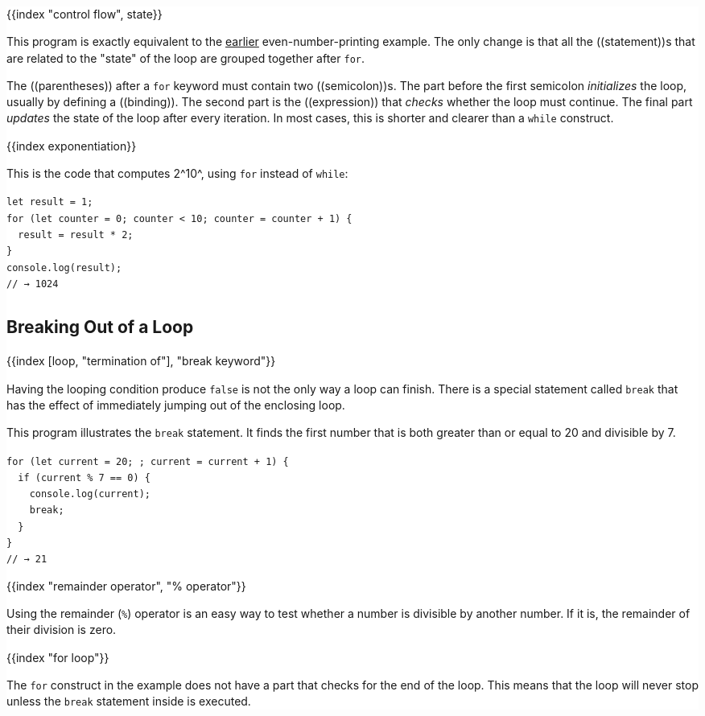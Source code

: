 {{index "control flow", state}}

This program is exactly equivalent to the
[earlier](program_structure#loops) even-number-printing example. The
only change is that all the ((statement))s that are related to the
"state" of the loop are grouped together after `for`.

The ((parentheses)) after a `for` keyword must contain two
((semicolon))s. The part before the first semicolon _initializes_ the
loop, usually by defining a ((binding)). The second part is the
((expression)) that _checks_ whether the loop must continue. The final
part _updates_ the state of the loop after every iteration. In most
cases, this is shorter and clearer than a `while` construct.

{{index exponentiation}}

This is the code that computes 2^10^, using `for` instead of `while`:

```{test: wrap}
let result = 1;
for (let counter = 0; counter < 10; counter = counter + 1) {
  result = result * 2;
}
console.log(result);
// → 1024
```

## Breaking Out of a Loop

{{index [loop, "termination of"], "break keyword"}}

Having the looping condition produce `false` is not the only way a
loop can finish. There is a special statement called `break` that has
the effect of immediately jumping out of the enclosing loop.

This program illustrates the `break` statement. It finds the first number
that is both greater than or equal to 20 and divisible by 7.

```
for (let current = 20; ; current = current + 1) {
  if (current % 7 == 0) {
    console.log(current);
    break;
  }
}
// → 21
```

{{index "remainder operator", "% operator"}}

Using the remainder (`%`) operator is an easy way to test whether a
number is divisible by another number. If it is, the remainder of
their division is zero.

{{index "for loop"}}

The `for` construct in the example does not have a part that checks
for the end of the loop. This means that the loop will never stop
unless the `break` statement inside is executed.
